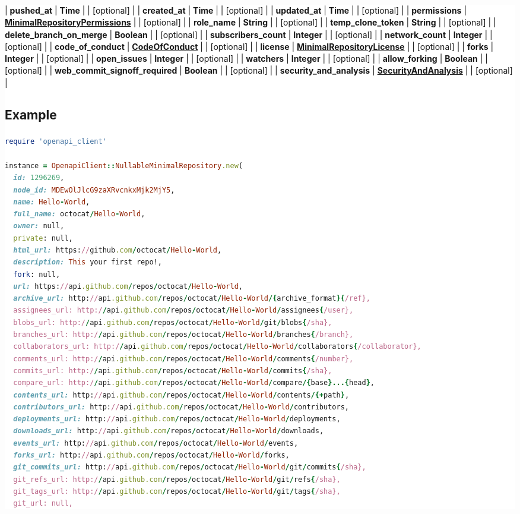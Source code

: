 | **pushed_at** | **Time** |  | [optional] |
| **created_at** | **Time** |  | [optional] |
| **updated_at** | **Time** |  | [optional] |
| **permissions** | [**MinimalRepositoryPermissions**](MinimalRepositoryPermissions.md) |  | [optional] |
| **role_name** | **String** |  | [optional] |
| **temp_clone_token** | **String** |  | [optional] |
| **delete_branch_on_merge** | **Boolean** |  | [optional] |
| **subscribers_count** | **Integer** |  | [optional] |
| **network_count** | **Integer** |  | [optional] |
| **code_of_conduct** | [**CodeOfConduct**](CodeOfConduct.md) |  | [optional] |
| **license** | [**MinimalRepositoryLicense**](MinimalRepositoryLicense.md) |  | [optional] |
| **forks** | **Integer** |  | [optional] |
| **open_issues** | **Integer** |  | [optional] |
| **watchers** | **Integer** |  | [optional] |
| **allow_forking** | **Boolean** |  | [optional] |
| **web_commit_signoff_required** | **Boolean** |  | [optional] |
| **security_and_analysis** | [**SecurityAndAnalysis**](SecurityAndAnalysis.md) |  | [optional] |

## Example

```ruby
require 'openapi_client'

instance = OpenapiClient::NullableMinimalRepository.new(
  id: 1296269,
  node_id: MDEwOlJlcG9zaXRvcnkxMjk2MjY5,
  name: Hello-World,
  full_name: octocat/Hello-World,
  owner: null,
  private: null,
  html_url: https://github.com/octocat/Hello-World,
  description: This your first repo!,
  fork: null,
  url: https://api.github.com/repos/octocat/Hello-World,
  archive_url: http://api.github.com/repos/octocat/Hello-World/{archive_format}{/ref},
  assignees_url: http://api.github.com/repos/octocat/Hello-World/assignees{/user},
  blobs_url: http://api.github.com/repos/octocat/Hello-World/git/blobs{/sha},
  branches_url: http://api.github.com/repos/octocat/Hello-World/branches{/branch},
  collaborators_url: http://api.github.com/repos/octocat/Hello-World/collaborators{/collaborator},
  comments_url: http://api.github.com/repos/octocat/Hello-World/comments{/number},
  commits_url: http://api.github.com/repos/octocat/Hello-World/commits{/sha},
  compare_url: http://api.github.com/repos/octocat/Hello-World/compare/{base}...{head},
  contents_url: http://api.github.com/repos/octocat/Hello-World/contents/{+path},
  contributors_url: http://api.github.com/repos/octocat/Hello-World/contributors,
  deployments_url: http://api.github.com/repos/octocat/Hello-World/deployments,
  downloads_url: http://api.github.com/repos/octocat/Hello-World/downloads,
  events_url: http://api.github.com/repos/octocat/Hello-World/events,
  forks_url: http://api.github.com/repos/octocat/Hello-World/forks,
  git_commits_url: http://api.github.com/repos/octocat/Hello-World/git/commits{/sha},
  git_refs_url: http://api.github.com/repos/octocat/Hello-World/git/refs{/sha},
  git_tags_url: http://api.github.com/repos/octocat/Hello-World/git/tags{/sha},
  git_url: null,
```
